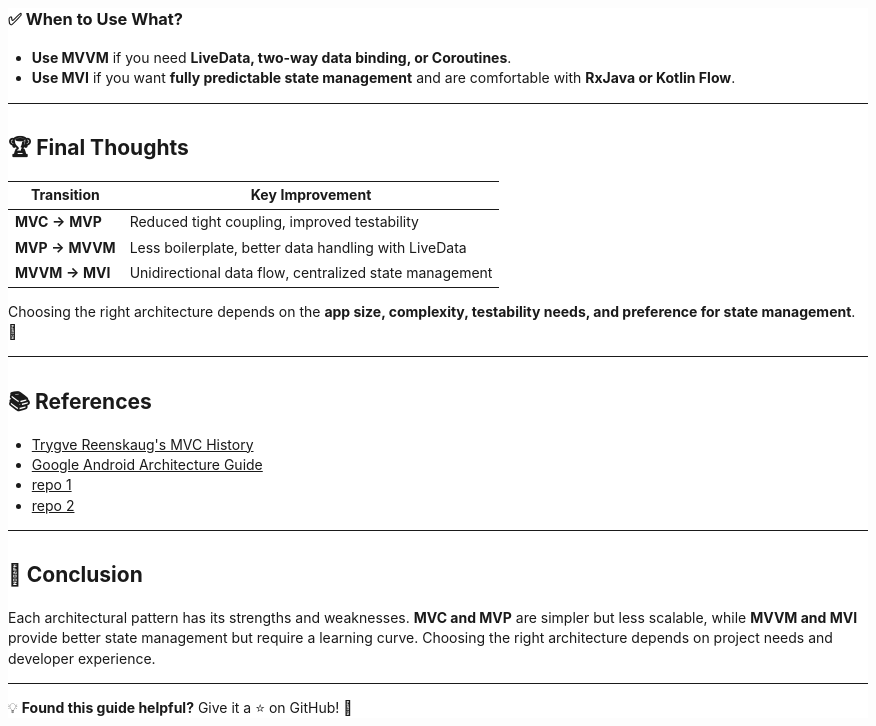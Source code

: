 ### ✅ When to Use What?

- **Use MVVM** if you need **LiveData, two-way data binding, or Coroutines**.
- **Use MVI** if you want **fully predictable state management** and are comfortable with **RxJava or Kotlin Flow**.

---

## 🏆 Final Thoughts

| Transition     | Key Improvement                                        |
| -------------- | ------------------------------------------------------ |
| **MVC → MVP**  | Reduced tight coupling, improved testability           |
| **MVP → MVVM** | Less boilerplate, better data handling with LiveData   |
| **MVVM → MVI** | Unidirectional data flow, centralized state management |

Choosing the right architecture depends on the **app size, complexity, testability needs, and preference for state management**. 🚀

---

## 📚 References

- [Trygve Reenskaug's MVC History](https://folk.universitetetioslo.no/trygver/themes/mvc/mvc-index.html)
- [Google Android Architecture Guide](https://developer.android.com/jetpack/guide)
- [repo 1 ](https://github.com/spdobest/MVC_MVP_MVVM)
- [repo 2 ](https://github.com/saksham24/Android-simple-MVI-pattern-with-MVP-MVVM-collaboration)

---

## 🎯 Conclusion

Each architectural pattern has its strengths and weaknesses. **MVC and MVP** are simpler but less scalable, while **MVVM and MVI** provide better state management but require a learning curve. Choosing the right architecture depends on project needs and developer experience.

---

💡 **Found this guide helpful?** Give it a ⭐ on GitHub! 🚀
